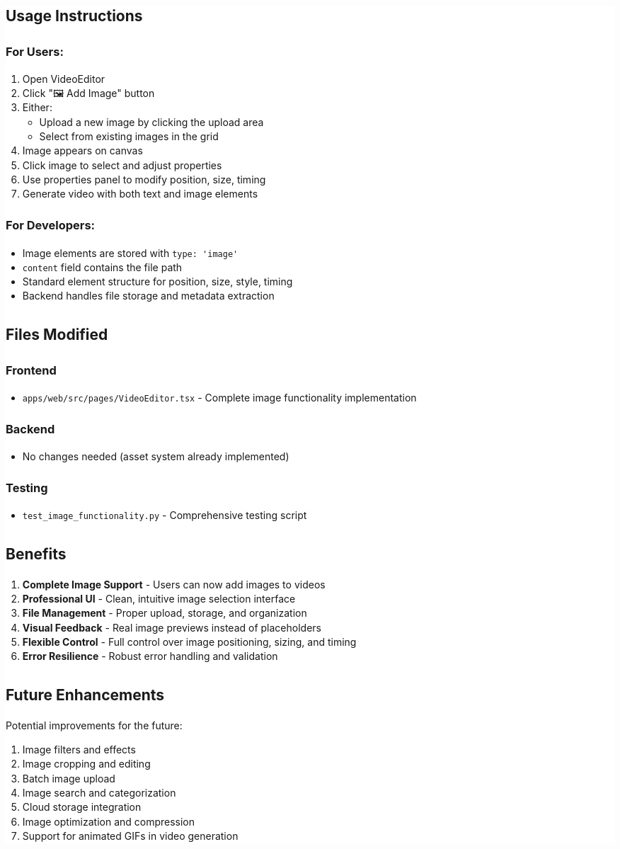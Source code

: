 ## Usage Instructions

### For Users:
1. Open VideoEditor
2. Click "🖼️ Add Image" button
3. Either:
   - Upload a new image by clicking the upload area
   - Select from existing images in the grid
4. Image appears on canvas
5. Click image to select and adjust properties
6. Use properties panel to modify position, size, timing
7. Generate video with both text and image elements

### For Developers:
- Image elements are stored with `type: 'image'`
- `content` field contains the file path
- Standard element structure for position, size, style, timing
- Backend handles file storage and metadata extraction

## Files Modified

### Frontend
- `apps/web/src/pages/VideoEditor.tsx` - Complete image functionality implementation

### Backend
- No changes needed (asset system already implemented)

### Testing
- `test_image_functionality.py` - Comprehensive testing script

## Benefits

1. **Complete Image Support** - Users can now add images to videos
2. **Professional UI** - Clean, intuitive image selection interface
3. **File Management** - Proper upload, storage, and organization
4. **Visual Feedback** - Real image previews instead of placeholders
5. **Flexible Control** - Full control over image positioning, sizing, and timing
6. **Error Resilience** - Robust error handling and validation

## Future Enhancements

Potential improvements for the future:
1. Image filters and effects
2. Image cropping and editing
3. Batch image upload
4. Image search and categorization
5. Cloud storage integration
6. Image optimization and compression
7. Support for animated GIFs in video generation
